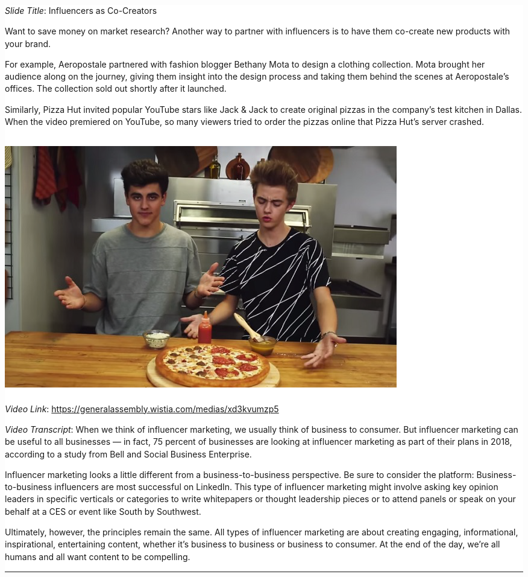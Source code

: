_Slide Title_: Influencers as Co-Creators

Want to save money on market research? Another way to partner with influencers is to have them co-create new products with your brand.

For example, Aeropostale partnered with fashion blogger Bethany Mota to design a clothing collection. Mota brought her audience along on the journey, giving them insight into the design process and taking them behind the scenes at Aeropostale’s offices. The collection sold out shortly after it launched.

Similarly, Pizza Hut invited popular YouTube stars like Jack & Jack to create original pizzas in the company’s test kitchen in Dallas. When the video premiered on YouTube, so many viewers tried to order the pizzas online that Pizza Hut’s server crashed.

![Intro](assets/influencersascocreators.png)
---

_Video Link_: https://generalassembly.wistia.com/medias/xd3kvumzp5

_Video Transcript_:
When we think of influencer marketing, we usually think of business to consumer. But influencer marketing can be useful to all businesses — in fact, 75 percent of businesses are looking at influencer marketing as part of their plans in 2018, according to a study from Bell and Social Business Enterprise.

Influencer marketing looks a little different from a business-to-business perspective. Be sure to consider the platform: Business-to-business influencers are most successful on LinkedIn. This type of influencer marketing might involve asking key opinion leaders in specific verticals or categories to write whitepapers or thought leadership pieces or to attend panels or speak on your behalf at a CES or event like South by Southwest.

Ultimately, however, the principles remain the same. All types of influencer marketing are about creating engaging, informational, inspirational, entertaining content, whether it’s business to business or business to consumer. At the end of the day, we’re all humans and all want content to be compelling.

---